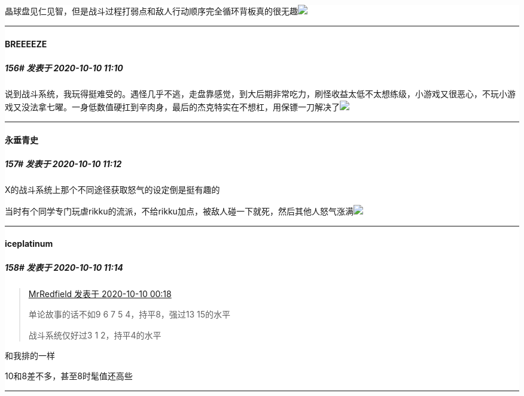 


晶球盘见仁见智，但是战斗过程打弱点和敌人行动顺序完全循环背板真的很无趣<img src="https://static.saraba1st.com/image/smiley/face2017/001.png" referrerpolicy="no-referrer">







-----

####  BREEEEZE  
##### 156#       发表于 2020-10-10 11:10




说到战斗系统，我玩得挺难受的。遇怪几乎不逃，走盘靠感觉，到大后期非常吃力，刷怪收益太低不太想练级，小游戏又很恶心，不玩小游戏又没法拿七曜。一身低数值硬扛到辛肉身，最后的杰克特实在不想杠，用保镖一刀解决了<img src="https://static.saraba1st.com/image/smiley/face2017/016.png" referrerpolicy="no-referrer">







-----

####  永垂青史  
##### 157#       发表于 2020-10-10 11:12




X的战斗系统上那个不同途径获取怒气的设定倒是挺有趣的

当时有个同学专门玩虐rikku的流派，不给rikku加点，被敌人碰一下就死，然后其他人怒气涨满<img src="https://static.saraba1st.com/image/smiley/face2017/066.png" referrerpolicy="no-referrer">







-----

####  iceplatinum  
##### 158#       发表于 2020-10-10 11:14



<blockquote><a href="httphttps://bbs.saraba1st.com/2b/forum.php?mod=redirect&amp;goto=findpost&amp;pid=49004365&amp;ptid=1964012" target="_blank">MrRedfield 发表于 2020-10-10 00:18</a>

单论故事的话不如9 6 7 5 4，持平8，强过13 15的水平

战斗系统仅好过3 1 2，持平4的水平</blockquote>
和我排的一样

10和8差不多，甚至8时髦值还高些







-----
